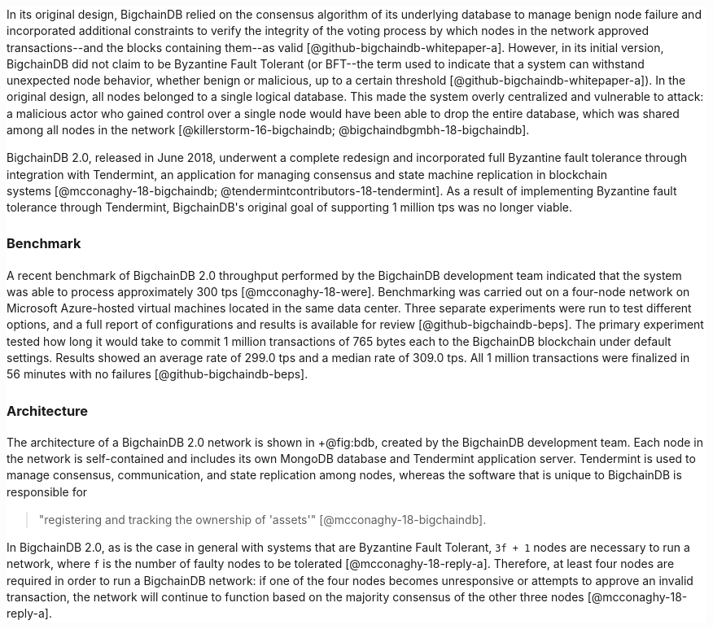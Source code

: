 In its original design, BigchainDB relied on the consensus algorithm of
its underlying database to manage benign node failure and incorporated
additional constraints to verify the integrity of the voting process by
which nodes in the network approved transactions--and the blocks
containing them--as valid [@github-bigchaindb-whitepaper-a]. However,
in its initial version, BigchainDB did not claim to be Byzantine Fault
Tolerant (or BFT--the term used to indicate that a system can withstand
unexpected node behavior, whether benign or malicious, up to a certain
threshold [@github-bigchaindb-whitepaper-a]). In the original design,
all nodes belonged to a single logical database. This made the system
overly centralized and vulnerable to attack: a malicious actor who
gained control over a single node would have been able to drop the
entire database, which was shared among all nodes in the
network [@killerstorm-16-bigchaindb; @bigchaindbgmbh-18-bigchaindb].

BigchainDB 2.0, released in June 2018, underwent a complete redesign and
incorporated full Byzantine fault tolerance through integration with
Tendermint, an application for managing consensus and state machine
replication in blockchain
systems [@mcconaghy-18-bigchaindb; @tendermintcontributors-18-tendermint].
As a result of implementing Byzantine fault tolerance through
Tendermint, BigchainDB's original goal of supporting 1 million tps was
no longer viable.

### Benchmark

A recent benchmark of BigchainDB 2.0 throughput performed by the
BigchainDB development team indicated that the system was able to
process approximately 300 tps [@mcconaghy-18-were]. Benchmarking was
carried out on a four-node network on Microsoft Azure-hosted virtual
machines located in the same data center. Three separate experiments
were run to test different options, and a full report of configurations
and results is available for review [@github-bigchaindb-beps]. The
primary experiment tested how long it would take to commit 1 million
transactions of 765 bytes each to the BigchainDB blockchain under
default settings. Results showed an average rate of 299.0 tps and a
median rate of 309.0 tps. All 1 million transactions were finalized in
56 minutes with no failures [@github-bigchaindb-beps].

### Architecture

The architecture of a BigchainDB 2.0 network is shown in +@fig:bdb,
created by the BigchainDB development team. Each node in the network is
self-contained and includes its own MongoDB database and Tendermint
application server. Tendermint is used to manage consensus, communication,
and state replication among nodes, whereas the software that is unique to
BigchainDB is responsible for 

> "registering and tracking the ownership of 'assets'" [@mcconaghy-18-bigchaindb]. 

In BigchainDB 2.0, as is the case in general with systems that are
Byzantine Fault Tolerant, `3f + 1` nodes are necessary to run a network,
where `f` is the number of faulty nodes to be
tolerated [@mcconaghy-18-reply-a]. Therefore, at least four nodes are
required in order to run a BigchainDB network: if one of the four nodes
becomes unresponsive or attempts to approve an invalid transaction, the
network will continue to function based on the majority consensus of the
other three nodes [@mcconaghy-18-reply-a].
